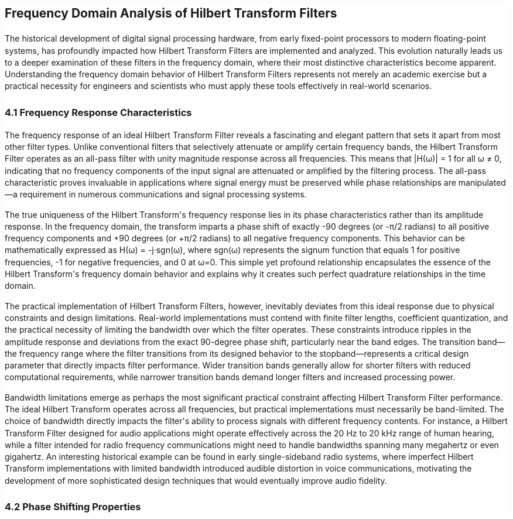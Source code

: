 ## Frequency Domain Analysis of Hilbert Transform Filters

The historical development of digital signal processing hardware, from early fixed-point processors to modern floating-point systems, has profoundly impacted how Hilbert Transform Filters are implemented and analyzed. This evolution naturally leads us to a deeper examination of these filters in the frequency domain, where their most distinctive characteristics become apparent. Understanding the frequency domain behavior of Hilbert Transform Filters represents not merely an academic exercise but a practical necessity for engineers and scientists who must apply these tools effectively in real-world scenarios.

### 4.1 Frequency Response Characteristics

The frequency response of an ideal Hilbert Transform Filter reveals a fascinating and elegant pattern that sets it apart from most other filter types. Unlike conventional filters that selectively attenuate or amplify certain frequency bands, the Hilbert Transform Filter operates as an all-pass filter with unity magnitude response across all frequencies. This means that |H(ω)| = 1 for all ω ≠ 0, indicating that no frequency components of the input signal are attenuated or amplified by the filtering process. The all-pass characteristic proves invaluable in applications where signal energy must be preserved while phase relationships are manipulated—a requirement in numerous communications and signal processing systems.

The true uniqueness of the Hilbert Transform's frequency response lies in its phase characteristics rather than its amplitude response. In the frequency domain, the transform imparts a phase shift of exactly -90 degrees (or -π/2 radians) to all positive frequency components and +90 degrees (or +π/2 radians) to all negative frequency components. This behavior can be mathematically expressed as H(ω) = -j·sgn(ω), where sgn(ω) represents the signum function that equals 1 for positive frequencies, -1 for negative frequencies, and 0 at ω=0. This simple yet profound relationship encapsulates the essence of the Hilbert Transform's frequency domain behavior and explains why it creates such perfect quadrature relationships in the time domain.

The practical implementation of Hilbert Transform Filters, however, inevitably deviates from this ideal response due to physical constraints and design limitations. Real-world implementations must contend with finite filter lengths, coefficient quantization, and the practical necessity of limiting the bandwidth over which the filter operates. These constraints introduce ripples in the amplitude response and deviations from the exact 90-degree phase shift, particularly near the band edges. The transition band—the frequency range where the filter transitions from its designed behavior to the stopband—represents a critical design parameter that directly impacts filter performance. Wider transition bands generally allow for shorter filters with reduced computational requirements, while narrower transition bands demand longer filters and increased processing power.

Bandwidth limitations emerge as perhaps the most significant practical constraint affecting Hilbert Transform Filter performance. The ideal Hilbert Transform operates across all frequencies, but practical implementations must necessarily be band-limited. The choice of bandwidth directly impacts the filter's ability to process signals with different frequency contents. For instance, a Hilbert Transform Filter designed for audio applications might operate effectively across the 20 Hz to 20 kHz range of human hearing, while a filter intended for radio frequency communications might need to handle bandwidths spanning many megahertz or even gigahertz. An interesting historical example can be found in early single-sideband radio systems, where imperfect Hilbert Transform implementations with limited bandwidth introduced audible distortion in voice communications, motivating the development of more sophisticated design techniques that would eventually improve audio fidelity.

### 4.2 Phase Shifting Properties
